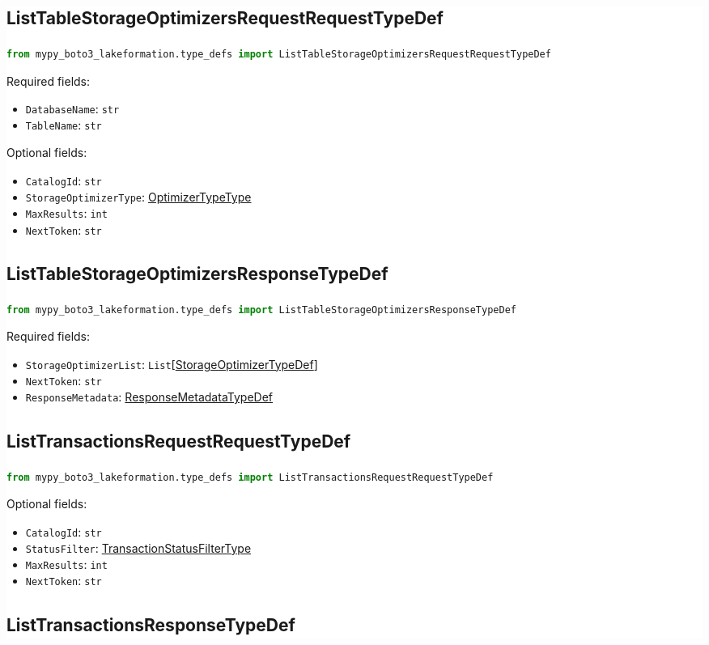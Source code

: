 <a id="listtablestorageoptimizersrequestrequesttypedef"></a>

## ListTableStorageOptimizersRequestRequestTypeDef

```python
from mypy_boto3_lakeformation.type_defs import ListTableStorageOptimizersRequestRequestTypeDef
```

Required fields:

- `DatabaseName`: `str`
- `TableName`: `str`

Optional fields:

- `CatalogId`: `str`
- `StorageOptimizerType`: [OptimizerTypeType](./literals.md#optimizertypetype)
- `MaxResults`: `int`
- `NextToken`: `str`

<a id="listtablestorageoptimizersresponsetypedef"></a>

## ListTableStorageOptimizersResponseTypeDef

```python
from mypy_boto3_lakeformation.type_defs import ListTableStorageOptimizersResponseTypeDef
```

Required fields:

- `StorageOptimizerList`:
  `List`\[[StorageOptimizerTypeDef](./type_defs.md#storageoptimizertypedef)\]
- `NextToken`: `str`
- `ResponseMetadata`:
  [ResponseMetadataTypeDef](./type_defs.md#responsemetadatatypedef)

<a id="listtransactionsrequestrequesttypedef"></a>

## ListTransactionsRequestRequestTypeDef

```python
from mypy_boto3_lakeformation.type_defs import ListTransactionsRequestRequestTypeDef
```

Optional fields:

- `CatalogId`: `str`
- `StatusFilter`:
  [TransactionStatusFilterType](./literals.md#transactionstatusfiltertype)
- `MaxResults`: `int`
- `NextToken`: `str`

<a id="listtransactionsresponsetypedef"></a>

## ListTransactionsResponseTypeDef
